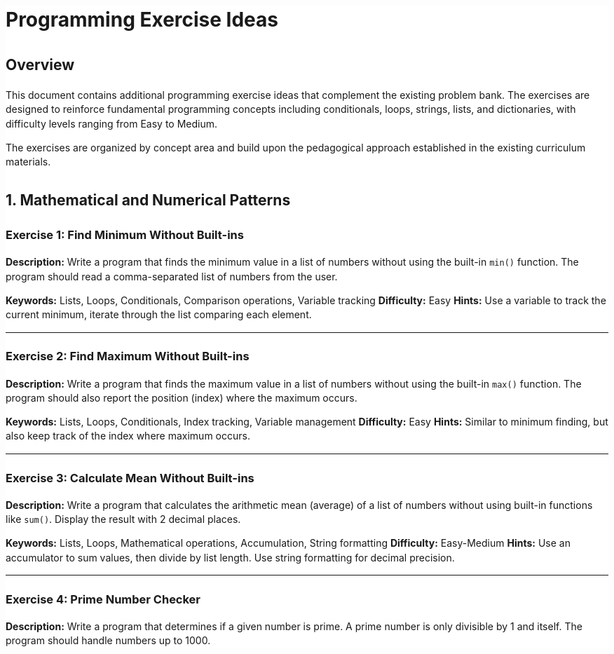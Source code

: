 # Programming Exercise Ideas

## Overview

This document contains additional programming exercise ideas that complement the existing problem bank. The exercises are designed to reinforce fundamental programming concepts including conditionals, loops, strings, lists, and dictionaries, with difficulty levels ranging from Easy to Medium.

The exercises are organized by concept area and build upon the pedagogical approach established in the existing curriculum materials.

## 1. Mathematical and Numerical Patterns

### Exercise 1: Find Minimum Without Built-ins
**Description:** Write a program that finds the minimum value in a list of numbers without using the built-in `min()` function. The program should read a comma-separated list of numbers from the user.

**Keywords:** Lists, Loops, Conditionals, Comparison operations, Variable tracking
**Difficulty:** Easy
**Hints:** Use a variable to track the current minimum, iterate through the list comparing each element.

---

### Exercise 2: Find Maximum Without Built-ins
**Description:** Write a program that finds the maximum value in a list of numbers without using the built-in `max()` function. The program should also report the position (index) where the maximum occurs.

**Keywords:** Lists, Loops, Conditionals, Index tracking, Variable management
**Difficulty:** Easy
**Hints:** Similar to minimum finding, but also keep track of the index where maximum occurs.

---

### Exercise 3: Calculate Mean Without Built-ins
**Description:** Write a program that calculates the arithmetic mean (average) of a list of numbers without using built-in functions like `sum()`. Display the result with 2 decimal places.

**Keywords:** Lists, Loops, Mathematical operations, Accumulation, String formatting
**Difficulty:** Easy-Medium
**Hints:** Use an accumulator to sum values, then divide by list length. Use string formatting for decimal precision.

---

### Exercise 4: Prime Number Checker
**Description:** Write a program that determines if a given number is prime. A prime number is only divisible by 1 and itself. The program should handle numbers up to 1000.
